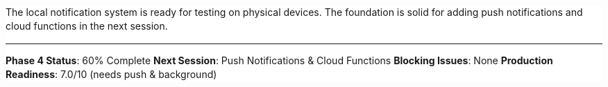 The local notification system is ready for testing on physical devices. The foundation is solid for adding push notifications and cloud functions in the next session.

---

**Phase 4 Status**: 60% Complete
**Next Session**: Push Notifications & Cloud Functions
**Blocking Issues**: None
**Production Readiness**: 7.0/10 (needs push & background)